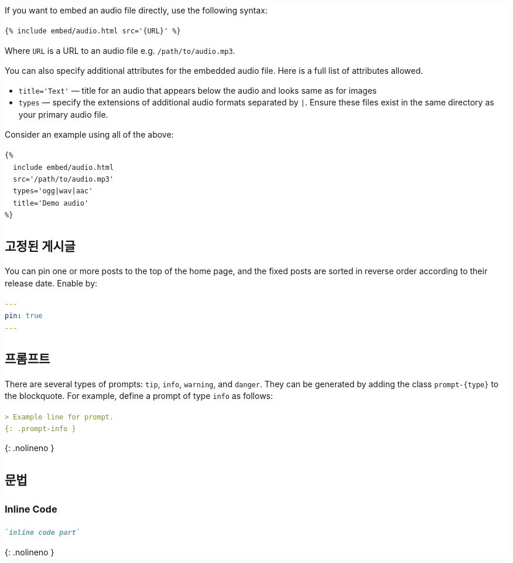 If you want to embed an audio file directly, use the following syntax:

```liquid
{% include embed/audio.html src='{URL}' %}
```

Where `URL` is a URL to an audio file e.g. `/path/to/audio.mp3`.

You can also specify additional attributes for the embedded audio file. Here is a full list of attributes allowed.

- `title='Text'` — title for an audio that appears below the audio and looks same as for images
- `types` — specify the extensions of additional audio formats separated by `|`. Ensure these files exist in the same directory as your primary audio file.

Consider an example using all of the above:

```liquid
{%
  include embed/audio.html
  src='/path/to/audio.mp3'
  types='ogg|wav|aac'
  title='Demo audio'
%}
```

## 고정된 게시글

You can pin one or more posts to the top of the home page, and the fixed posts are sorted in reverse order according to their release date. Enable by:

```yaml
---
pin: true
---
```

## 프롬프트

There are several types of prompts: `tip`, `info`, `warning`, and `danger`. They can be generated by adding the class `prompt-{type}` to the blockquote. For example, define a prompt of type `info` as follows:

```md
> Example line for prompt.
{: .prompt-info }
```
{: .nolineno }

## 문법

### Inline Code

```md
`inline code part`
```
{: .nolineno }
